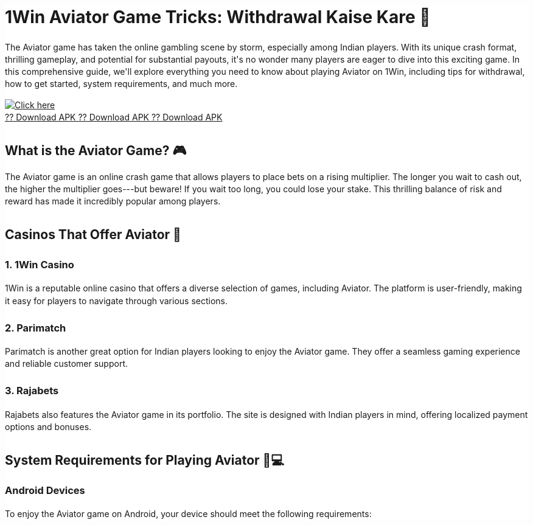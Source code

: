 # 1Win Aviator Game Tricks: Withdrawal Kaise Kare 🏦

The Aviator game has taken the online gambling scene by storm,
especially among Indian players. With its unique crash format, thrilling
gameplay, and potential for substantial payouts, it\'s no wonder many
players are eager to dive into this exciting game. In this comprehensive
guide, we'll explore everything you need to know about playing Aviator
on 1Win, including tips for withdrawal, how to get started, system
requirements, and much more.

[![Click
here](https://readscoops.com/wp-content/uploads/2023/03/Readscoop-aviator-1-1.jpg)](https://click.traffprogo7.com/RycHEFxU?landing=54)\
[?? Download APK ?? Download APK ?? Download
APK](https://click.traffprogo7.com/RycHEFxU?landing=54)

## What is the Aviator Game? 🎮

The Aviator game is an online crash game that allows players to place
bets on a rising multiplier. The longer you wait to cash out, the higher
the multiplier goes---but beware! If you wait too long, you could lose
your stake. This thrilling balance of risk and reward has made it
incredibly popular among players.

## Casinos That Offer Aviator 🏪

### 1. 1Win Casino

1Win is a reputable online casino that offers a diverse selection of
games, including Aviator. The platform is user-friendly, making it easy
for players to navigate through various sections.

### 2. Parimatch

Parimatch is another great option for Indian players looking to enjoy
the Aviator game. They offer a seamless gaming experience and reliable
customer support.

### 3. Rajabets

Rajabets also features the Aviator game in its portfolio. The site is
designed with Indian players in mind, offering localized payment options
and bonuses.

## System Requirements for Playing Aviator 📱💻

### Android Devices

To enjoy the Aviator game on Android, your device should meet the
following requirements:
